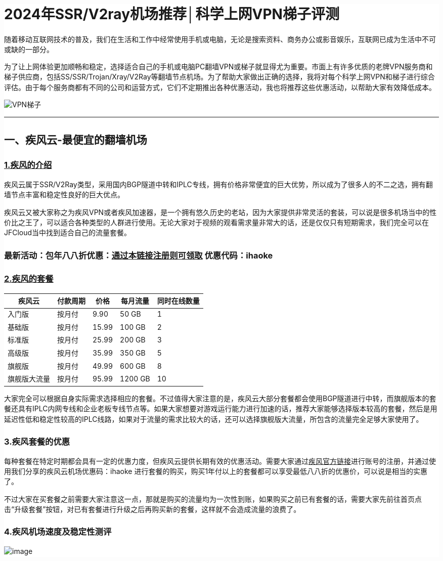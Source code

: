 # 2024年SSR/V2ray机场推荐│科学上网VPN梯子评测

随着移动互联网技术的普及，我们在生活和工作中经常使用手机或电脑，无论是搜索资料、商务办公或影音娱乐，互联网已成为生活中不可或缺的一部分。

为了让上网体验更加顺畅和稳定，选择适合自己的手机或电脑PC翻墙VPN或梯子就显得尤为重要。市面上有许多优质的老牌VPN服务商和梯子供应商，包括SS/SSR/Trojan/Xray/V2Ray等翻墙节点机场。为了帮助大家做出正确的选择，我将对每个科学上网VPN和梯子进行综合评估。由于每个服务商都有不同的公司和运营方式，它们不定期推出各种优惠活动，我也将推荐这些优惠活动，以帮助大家有效降低成本。

![VPN梯子](https://github.com/mmhunter3515/testrepository/assets/156046824/6f447ef0-b5ea-4b84-9e8c-f69aa3cae18c)

---
## 一、疾风云-最便宜的翻墙机场

### [1.疾风的介绍](https://go.51tz.cc/jfcloud)

疾风云属于SSR/V2Ray类型，采用国内BGP隧道中转和IPLC专线，拥有价格非常便宜的巨大优势，所以成为了很多人的不二之选，拥有翻墙节点丰富和稳定性良好的巨大优点。

疾风云又被大家称之为疾风VPN或者疾风加速器，是一个拥有悠久历史的老站，因为大家提供非常灵活的套装，可以说是很多机场当中的性价比之王了，可以适合各种类型的人群进行使用。无论大家对于视频的观看需求量非常大的话，还是仅仅只有短期需求，我们完全可以在JFCloud当中找到适合自己的流量套餐。

### 最新活动：包年八八折优惠：[通过本链接注册则可领取](https://go.51tz.cc/jfcloud) 优惠代码：ihaoke

### [2.疾风的套餐](https://go.51tz.cc/jfcloud)

|疾风云|付款周期|价格|每月流量|同时在线数量|
| --- | --- | --- | --- | --- |
|入门版|按月付|9.90|50 GB|1|
|基础版|按月付|15.99|100 GB|2|
|标准版|按月付|25.99|200 GB|3|
|高级版|按月付|35.99|350 GB|5|
|旗舰版|按月付|49.99|600 GB|8|
|旗舰版大流量|按月付|95.99|1200 GB|10|

大家完全可以根据自身实际需求选择相应的套餐。不过值得大家注意的是，疾风云大部分套餐都会使用BGP隧道进行中转，而旗舰版本的套餐还具有IPLC内网专线和企业老板专线节点等。如果大家想要对游戏运行能力进行加速的话，推荐大家能够选择版本较高的套餐，然后是用延迟性低和稳定性较高的IPLC线路，如果对于流量的需求比较大的话，还可以选择旗舰版大流量，所包含的流量完全足够大家使用了。

### 3.疾风套餐的优惠

每种套餐在特定时期都会具有一定的优惠力度，但疾风云提供长期有效的优惠活动。需要大家通过[疾风官方链接](https://go.51tz.cc/jfcloud)进行账号的注册，并通过使用我们分享的疾风云机场优惠码：ihaoke 进行套餐的购买，购买1年付以上的套餐都可以享受最低八八折的优惠价，可以说是相当的实惠了。

不过大家在买套餐之前需要大家注意这一点，那就是购买的流量均为一次性到账，如果购买之前已有套餐的话，需要大家先前往首页点击“升级套餐”按钮，对已有套餐进行升级之后再购买新的套餐，这样就不会造成流量的浪费了。

### 4.疾风机场速度及稳定性测评

![image](https://github.com/mmhunter3515/testrepository/assets/156046824/6ee41ca5-0427-4dd9-bc60-3cf8125af1f4)
